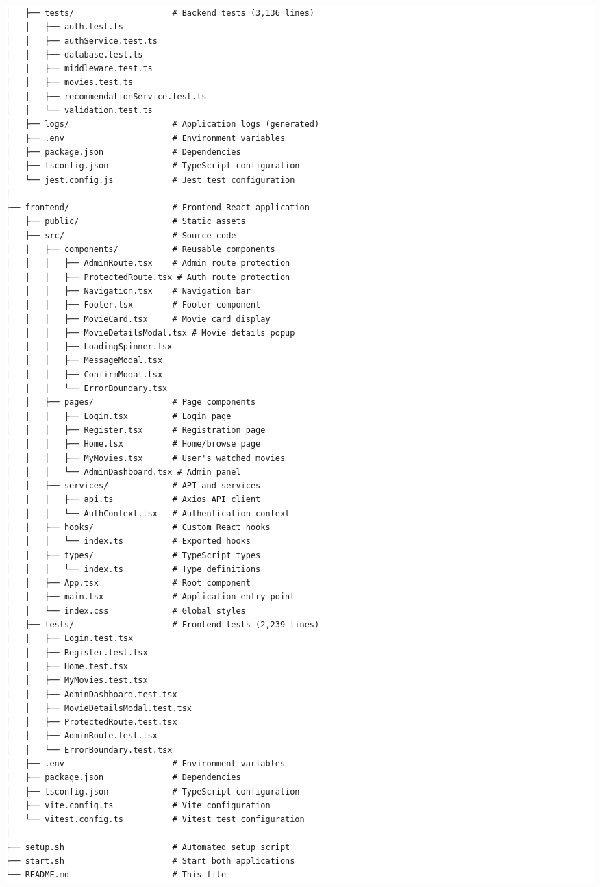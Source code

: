 ```
│   ├── tests/                    # Backend tests (3,136 lines)
│   │   ├── auth.test.ts
│   │   ├── authService.test.ts
│   │   ├── database.test.ts
│   │   ├── middleware.test.ts
│   │   ├── movies.test.ts
│   │   ├── recommendationService.test.ts
│   │   └── validation.test.ts
│   ├── logs/                     # Application logs (generated)
│   ├── .env                      # Environment variables
│   ├── package.json              # Dependencies
│   ├── tsconfig.json             # TypeScript configuration
│   └── jest.config.js            # Jest test configuration
│
├── frontend/                     # Frontend React application
│   ├── public/                   # Static assets
│   ├── src/                      # Source code
│   │   ├── components/           # Reusable components
│   │   │   ├── AdminRoute.tsx    # Admin route protection
│   │   │   ├── ProtectedRoute.tsx # Auth route protection
│   │   │   ├── Navigation.tsx    # Navigation bar
│   │   │   ├── Footer.tsx        # Footer component
│   │   │   ├── MovieCard.tsx     # Movie card display
│   │   │   ├── MovieDetailsModal.tsx # Movie details popup
│   │   │   ├── LoadingSpinner.tsx
│   │   │   ├── MessageModal.tsx
│   │   │   ├── ConfirmModal.tsx
│   │   │   └── ErrorBoundary.tsx
│   │   ├── pages/                # Page components
│   │   │   ├── Login.tsx         # Login page
│   │   │   ├── Register.tsx      # Registration page
│   │   │   ├── Home.tsx          # Home/browse page
│   │   │   ├── MyMovies.tsx      # User's watched movies
│   │   │   └── AdminDashboard.tsx # Admin panel
│   │   ├── services/             # API and services
│   │   │   ├── api.ts            # Axios API client
│   │   │   └── AuthContext.tsx   # Authentication context
│   │   ├── hooks/                # Custom React hooks
│   │   │   └── index.ts          # Exported hooks
│   │   ├── types/                # TypeScript types
│   │   │   └── index.ts          # Type definitions
│   │   ├── App.tsx               # Root component
│   │   ├── main.tsx              # Application entry point
│   │   └── index.css             # Global styles
│   ├── tests/                    # Frontend tests (2,239 lines)
│   │   ├── Login.test.tsx
│   │   ├── Register.test.tsx
│   │   ├── Home.test.tsx
│   │   ├── MyMovies.test.tsx
│   │   ├── AdminDashboard.test.tsx
│   │   ├── MovieDetailsModal.test.tsx
│   │   ├── ProtectedRoute.test.tsx
│   │   ├── AdminRoute.test.tsx
│   │   └── ErrorBoundary.test.tsx
│   ├── .env                      # Environment variables
│   ├── package.json              # Dependencies
│   ├── tsconfig.json             # TypeScript configuration
│   ├── vite.config.ts            # Vite configuration
│   └── vitest.config.ts          # Vitest test configuration
│
├── setup.sh                      # Automated setup script
├── start.sh                      # Start both applications
└── README.md                     # This file
```